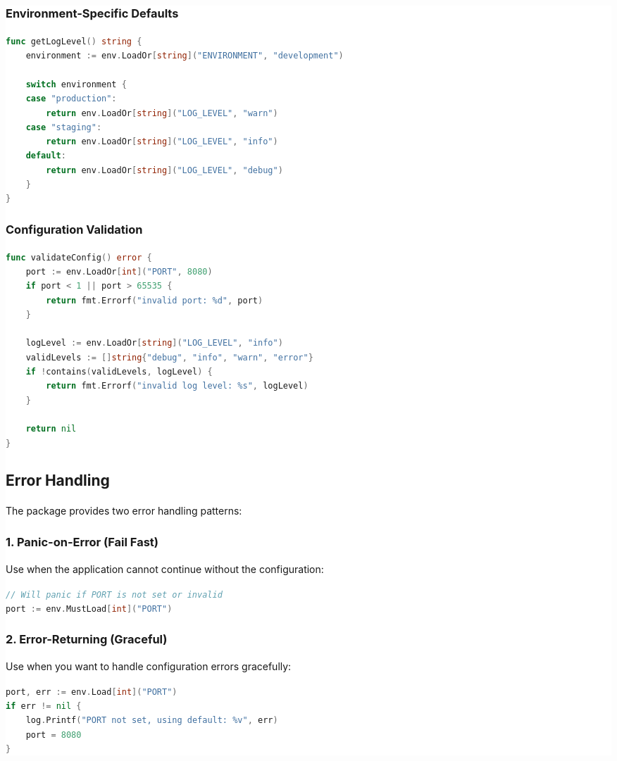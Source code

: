 ### Environment-Specific Defaults

```go
func getLogLevel() string {
    environment := env.LoadOr[string]("ENVIRONMENT", "development")
    
    switch environment {
    case "production":
        return env.LoadOr[string]("LOG_LEVEL", "warn")
    case "staging":
        return env.LoadOr[string]("LOG_LEVEL", "info")
    default:
        return env.LoadOr[string]("LOG_LEVEL", "debug")
    }
}
```

### Configuration Validation

```go
func validateConfig() error {
    port := env.LoadOr[int]("PORT", 8080)
    if port < 1 || port > 65535 {
        return fmt.Errorf("invalid port: %d", port)
    }

    logLevel := env.LoadOr[string]("LOG_LEVEL", "info")
    validLevels := []string{"debug", "info", "warn", "error"}
    if !contains(validLevels, logLevel) {
        return fmt.Errorf("invalid log level: %s", logLevel)
    }

    return nil
}
```

## Error Handling

The package provides two error handling patterns:

### 1. Panic-on-Error (Fail Fast)
Use when the application cannot continue without the configuration:

```go
// Will panic if PORT is not set or invalid
port := env.MustLoad[int]("PORT")
```

### 2. Error-Returning (Graceful)
Use when you want to handle configuration errors gracefully:

```go
port, err := env.Load[int]("PORT")
if err != nil {
    log.Printf("PORT not set, using default: %v", err)
    port = 8080
}
```
